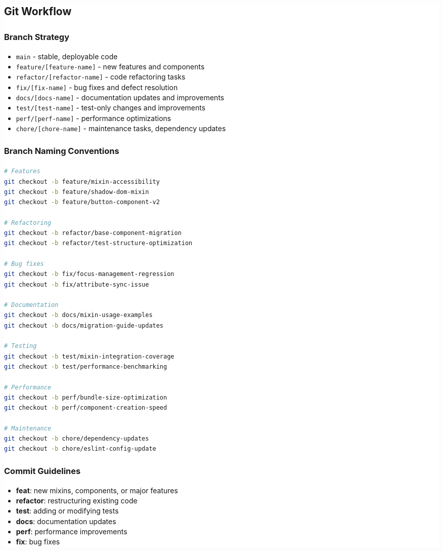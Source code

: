 ## Git Workflow

### Branch Strategy

- `main` - stable, deployable code
- `feature/[feature-name]` - new features and components
- `refactor/[refactor-name]` - code refactoring tasks
- `fix/[fix-name]` - bug fixes and defect resolution
- `docs/[docs-name]` - documentation updates and improvements
- `test/[test-name]` - test-only changes and improvements
- `perf/[perf-name]` - performance optimizations
- `chore/[chore-name]` - maintenance tasks, dependency updates

### Branch Naming Conventions

```bash
# Features
git checkout -b feature/mixin-accessibility
git checkout -b feature/shadow-dom-mixin
git checkout -b feature/button-component-v2

# Refactoring
git checkout -b refactor/base-component-migration
git checkout -b refactor/test-structure-optimization

# Bug fixes
git checkout -b fix/focus-management-regression
git checkout -b fix/attribute-sync-issue

# Documentation
git checkout -b docs/mixin-usage-examples
git checkout -b docs/migration-guide-updates

# Testing
git checkout -b test/mixin-integration-coverage
git checkout -b test/performance-benchmarking

# Performance
git checkout -b perf/bundle-size-optimization
git checkout -b perf/component-creation-speed

# Maintenance
git checkout -b chore/dependency-updates
git checkout -b chore/eslint-config-update
```

### Commit Guidelines

- **feat**: new mixins, components, or major features
- **refactor**: restructuring existing code
- **test**: adding or modifying tests
- **docs**: documentation updates
- **perf**: performance improvements
- **fix**: bug fixes
